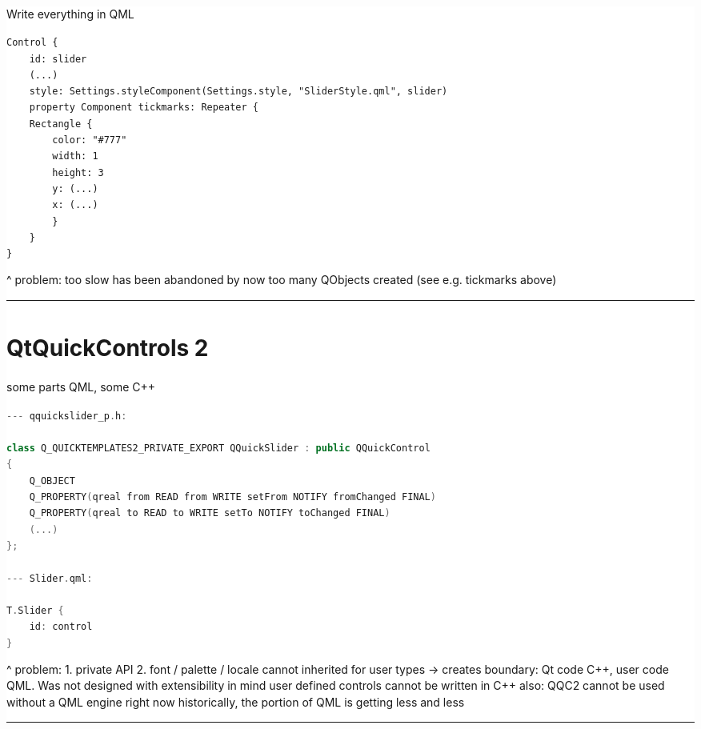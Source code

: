 Write everything in QML

```
Control {
    id: slider
    (...)
    style: Settings.styleComponent(Settings.style, "SliderStyle.qml", slider)
    property Component tickmarks: Repeater {
    Rectangle {
        color: "#777"
        width: 1
        height: 3
        y: (...)
        x: (...)
        }
    }
}
```

^ problem: too slow
has been abandoned by now
too many QObjects created (see e.g. tickmarks above)

---

# QtQuickControls 2

some parts QML, some C++

```c++
--- qquickslider_p.h:

class Q_QUICKTEMPLATES2_PRIVATE_EXPORT QQuickSlider : public QQuickControl
{
    Q_OBJECT
    Q_PROPERTY(qreal from READ from WRITE setFrom NOTIFY fromChanged FINAL)
    Q_PROPERTY(qreal to READ to WRITE setTo NOTIFY toChanged FINAL)
    (...)
};

--- Slider.qml:

T.Slider {
    id: control
}
```

^ problem: 1. private API
2. font / palette / locale cannot inherited for user types
-> creates boundary: Qt code C++, user code QML. Was not designed with extensibility in mind
user defined controls cannot be written in C++
also: QQC2 cannot be used without a QML engine right now
historically, the portion of QML is getting less and less

---